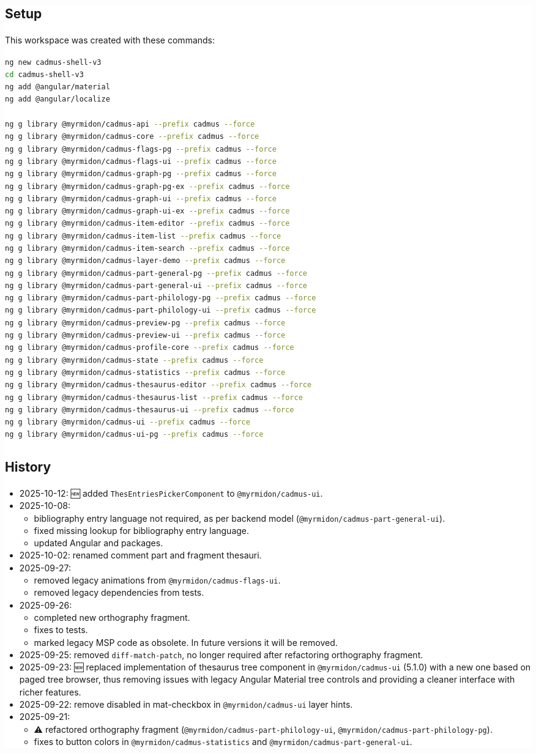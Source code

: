 ## Setup

This workspace was created with these commands:

```sh
ng new cadmus-shell-v3
cd cadmus-shell-v3
ng add @angular/material
ng add @angular/localize

ng g library @myrmidon/cadmus-api --prefix cadmus --force
ng g library @myrmidon/cadmus-core --prefix cadmus --force
ng g library @myrmidon/cadmus-flags-pg --prefix cadmus --force
ng g library @myrmidon/cadmus-flags-ui --prefix cadmus --force
ng g library @myrmidon/cadmus-graph-pg --prefix cadmus --force
ng g library @myrmidon/cadmus-graph-pg-ex --prefix cadmus --force
ng g library @myrmidon/cadmus-graph-ui --prefix cadmus --force
ng g library @myrmidon/cadmus-graph-ui-ex --prefix cadmus --force
ng g library @myrmidon/cadmus-item-editor --prefix cadmus --force
ng g library @myrmidon/cadmus-item-list --prefix cadmus --force
ng g library @myrmidon/cadmus-item-search --prefix cadmus --force
ng g library @myrmidon/cadmus-layer-demo --prefix cadmus --force
ng g library @myrmidon/cadmus-part-general-pg --prefix cadmus --force
ng g library @myrmidon/cadmus-part-general-ui --prefix cadmus --force
ng g library @myrmidon/cadmus-part-philology-pg --prefix cadmus --force
ng g library @myrmidon/cadmus-part-philology-ui --prefix cadmus --force
ng g library @myrmidon/cadmus-preview-pg --prefix cadmus --force
ng g library @myrmidon/cadmus-preview-ui --prefix cadmus --force
ng g library @myrmidon/cadmus-profile-core --prefix cadmus --force
ng g library @myrmidon/cadmus-state --prefix cadmus --force
ng g library @myrmidon/cadmus-statistics --prefix cadmus --force
ng g library @myrmidon/cadmus-thesaurus-editor --prefix cadmus --force
ng g library @myrmidon/cadmus-thesaurus-list --prefix cadmus --force
ng g library @myrmidon/cadmus-thesaurus-ui --prefix cadmus --force
ng g library @myrmidon/cadmus-ui --prefix cadmus --force
ng g library @myrmidon/cadmus-ui-pg --prefix cadmus --force
```

## History

- 2025-10-12: 🆕 added `ThesEntriesPickerComponent` to `@myrmidon/cadmus-ui`.
- 2025-10-08:
  - bibliography entry language not required, as per backend model (`@myrmidon/cadmus-part-general-ui`).
  - fixed missing lookup for bibliography entry language.
  - updated Angular and packages.
- 2025-10-02: renamed comment part and fragment thesauri.
- 2025-09-27:
  - removed legacy animations from `@myrmidon/cadmus-flags-ui`.
  - removed legacy dependencies from tests.
- 2025-09-26:
  - completed new orthography fragment.
  - fixes to tests.
  - marked legacy MSP code as obsolete. In future versions it will be removed.
- 2025-09-25: removed `diff-match-patch`, no longer required after refactoring orthography fragment.
- 2025-09-23: 🆕 replaced implementation of thesaurus tree component in `@myrmidon/cadmus-ui` (5.1.0) with a new one based on paged tree browser, thus removing issues with legacy Angular Material tree controls and providing a cleaner interface with richer features.
- 2025-09-22: remove disabled in mat-checkbox in `@myrmidon/cadmus-ui` layer hints.
- 2025-09-21:
  - ⚠️ refactored orthography fragment (`@myrmidon/cadmus-part-philology-ui`, `@myrmidon/cadmus-part-philology-pg`).
  - fixes to button colors in `@myrmidon/cadmus-statistics` and `@myrmidon/cadmus-part-general-ui`.